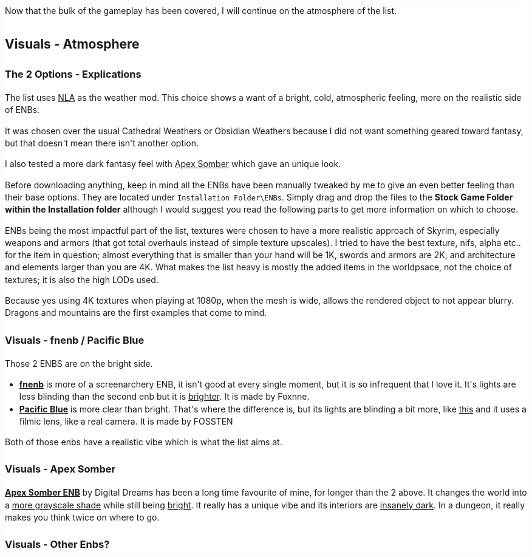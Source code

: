 Now that the bulk of the gameplay has been covered, I will continue on the atmosphere of the list.

## Visuals - Atmosphere
### The 2 Options - Explications

The list uses [NLA](https://www.nexusmods.com/skyrimspecialedition/mods/43166) as the weather mod. This choice shows a want of a bright, cold, atmospheric feeling, more on the realistic side of ENBs.

It was chosen over the usual Cathedral Weathers or Obsidian Weathers because I did not want something geared toward fantasy, but that doesn't mean there isn't another option.

I also tested a more dark fantasy feel with [Apex Somber](https://www.nexusmods.com/skyrimspecialedition/mods/41598) which gave an unique look.

Before downloading anything, keep in mind all the ENBs have been manually tweaked by me to give an even better feeling than their base options. They are located under ``Installation Folder\ENBs``. Simply drag and drop the files to the **Stock Game Folder within the Installation folder** although I would suggest you read the following parts to get more information on which to choose.

ENBs being the most impactful part of the list, textures were chosen to have a more realistic approach of Skyrim, especially weapons and armors (that got total overhauls instead of simple texture upscales). I tried to have the best texture, nifs, alpha etc.. for the item in question; almost everything that is smaller than your hand will be 1K, swords and armors are 2K, and architecture and elements larger than you are 4K. What makes the list heavy is mostly the added items in the worldpsace, not the choice of textures; it is also the high LODs used.

Because yes using 4K textures when playing at 1080p, when the mesh is wide, allows the rendered object to not appear blurry. Dragons and mountains are the first examples that come to mind. 

### Visuals - fnenb / Pacific Blue 

Those 2 ENBS are on the bright side.
- **[fnenb](https://www.nexusmods.com/skyrimspecialedition/mods/43998)** is more of a screenarchery ENB, it isn't good at every single moment, but it is so infrequent that I love it. It's lights are less blinding than the second enb but it is [brighter](https://cdn.discordapp.com/attachments/761564792766726194/868966326566273095/unknown.png). It is made by Foxnne.
- **[Pacific Blue](https://www.nexusmods.com/skyrimspecialedition/mods/44542)** is more clear than bright. That's where the difference is, but its lights are blinding a bit more, like [this](https://cdn.discordapp.com/attachments/761564792766726194/869238390468521984/unknown.png) and it uses a filmic lens, like a real camera. It is made by FOSSTEN

Both of those enbs have a realistic vibe which is what the list aims at.

### Visuals - Apex Somber 

**[Apex Somber ENB](https://www.nexusmods.com/skyrimspecialedition/mods/41598)** by Digital Dreams has been a long time favourite of mine, for longer than the 2 above.
It changes the world into a [more grayscale shade](https://cdn.discordapp.com/attachments/761564792766726194/869559862479183922/unknown.png) while still being [bright](https://cdn.discordapp.com/attachments/761564792766726194/869564077586931772/unknown.png). It really has a unique vibe and its interiors are [insanely dark](https://cdn.discordapp.com/attachments/761564792766726194/869560649892642846/unknown.png). In a dungeon, it really makes you think twice on where to go.

### Visuals - Other Enbs?
